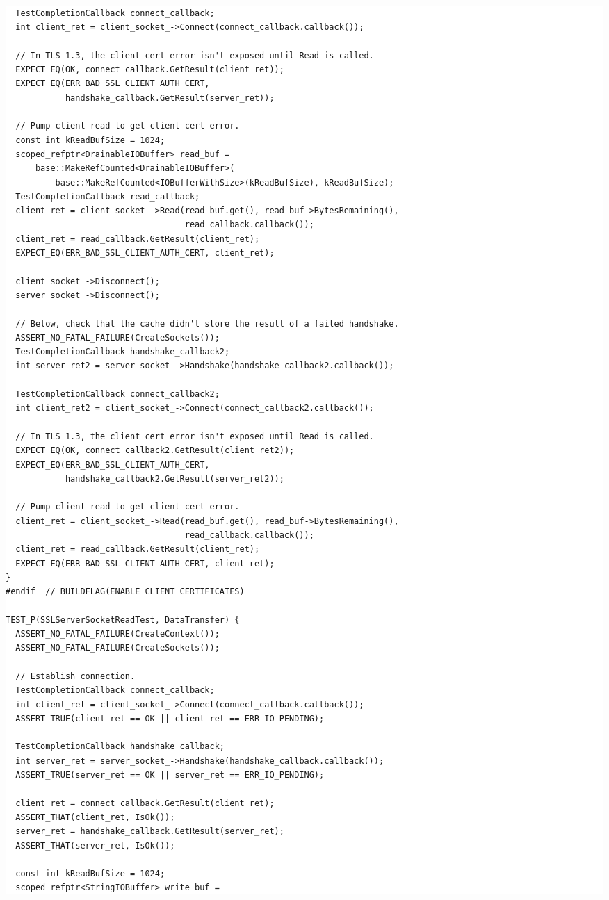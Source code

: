 ```
  TestCompletionCallback connect_callback;
  int client_ret = client_socket_->Connect(connect_callback.callback());

  // In TLS 1.3, the client cert error isn't exposed until Read is called.
  EXPECT_EQ(OK, connect_callback.GetResult(client_ret));
  EXPECT_EQ(ERR_BAD_SSL_CLIENT_AUTH_CERT,
            handshake_callback.GetResult(server_ret));

  // Pump client read to get client cert error.
  const int kReadBufSize = 1024;
  scoped_refptr<DrainableIOBuffer> read_buf =
      base::MakeRefCounted<DrainableIOBuffer>(
          base::MakeRefCounted<IOBufferWithSize>(kReadBufSize), kReadBufSize);
  TestCompletionCallback read_callback;
  client_ret = client_socket_->Read(read_buf.get(), read_buf->BytesRemaining(),
                                    read_callback.callback());
  client_ret = read_callback.GetResult(client_ret);
  EXPECT_EQ(ERR_BAD_SSL_CLIENT_AUTH_CERT, client_ret);

  client_socket_->Disconnect();
  server_socket_->Disconnect();

  // Below, check that the cache didn't store the result of a failed handshake.
  ASSERT_NO_FATAL_FAILURE(CreateSockets());
  TestCompletionCallback handshake_callback2;
  int server_ret2 = server_socket_->Handshake(handshake_callback2.callback());

  TestCompletionCallback connect_callback2;
  int client_ret2 = client_socket_->Connect(connect_callback2.callback());

  // In TLS 1.3, the client cert error isn't exposed until Read is called.
  EXPECT_EQ(OK, connect_callback2.GetResult(client_ret2));
  EXPECT_EQ(ERR_BAD_SSL_CLIENT_AUTH_CERT,
            handshake_callback2.GetResult(server_ret2));

  // Pump client read to get client cert error.
  client_ret = client_socket_->Read(read_buf.get(), read_buf->BytesRemaining(),
                                    read_callback.callback());
  client_ret = read_callback.GetResult(client_ret);
  EXPECT_EQ(ERR_BAD_SSL_CLIENT_AUTH_CERT, client_ret);
}
#endif  // BUILDFLAG(ENABLE_CLIENT_CERTIFICATES)

TEST_P(SSLServerSocketReadTest, DataTransfer) {
  ASSERT_NO_FATAL_FAILURE(CreateContext());
  ASSERT_NO_FATAL_FAILURE(CreateSockets());

  // Establish connection.
  TestCompletionCallback connect_callback;
  int client_ret = client_socket_->Connect(connect_callback.callback());
  ASSERT_TRUE(client_ret == OK || client_ret == ERR_IO_PENDING);

  TestCompletionCallback handshake_callback;
  int server_ret = server_socket_->Handshake(handshake_callback.callback());
  ASSERT_TRUE(server_ret == OK || server_ret == ERR_IO_PENDING);

  client_ret = connect_callback.GetResult(client_ret);
  ASSERT_THAT(client_ret, IsOk());
  server_ret = handshake_callback.GetResult(server_ret);
  ASSERT_THAT(server_ret, IsOk());

  const int kReadBufSize = 1024;
  scoped_refptr<StringIOBuffer> write_buf =
```